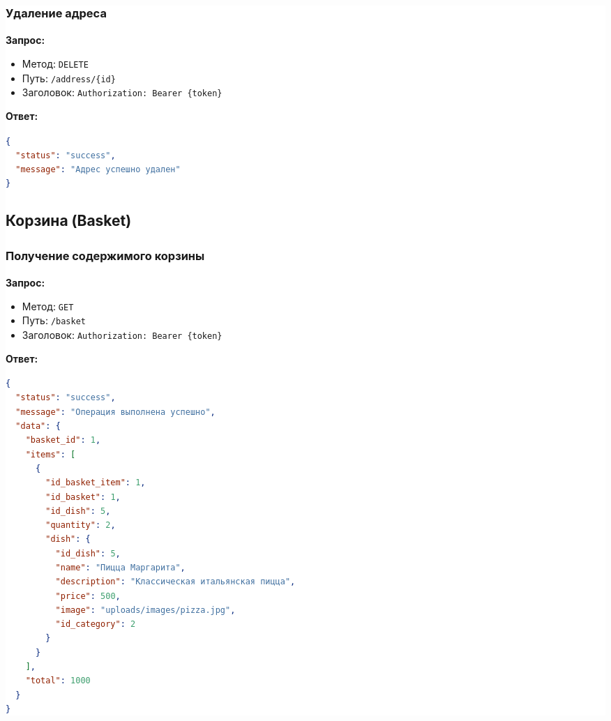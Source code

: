 ### Удаление адреса

**Запрос:**
- Метод: `DELETE`
- Путь: `/address/{id}`
- Заголовок: `Authorization: Bearer {token}`

**Ответ:**
```json
{
  "status": "success",
  "message": "Адрес успешно удален"
}
```

## Корзина (Basket)

### Получение содержимого корзины

**Запрос:**
- Метод: `GET`
- Путь: `/basket`
- Заголовок: `Authorization: Bearer {token}`

**Ответ:**
```json
{
  "status": "success",
  "message": "Операция выполнена успешно",
  "data": {
    "basket_id": 1,
    "items": [
      {
        "id_basket_item": 1,
        "id_basket": 1,
        "id_dish": 5,
        "quantity": 2,
        "dish": {
          "id_dish": 5,
          "name": "Пицца Маргарита",
          "description": "Классическая итальянская пицца",
          "price": 500,
          "image": "uploads/images/pizza.jpg",
          "id_category": 2
        }
      }
    ],
    "total": 1000
  }
}
```
